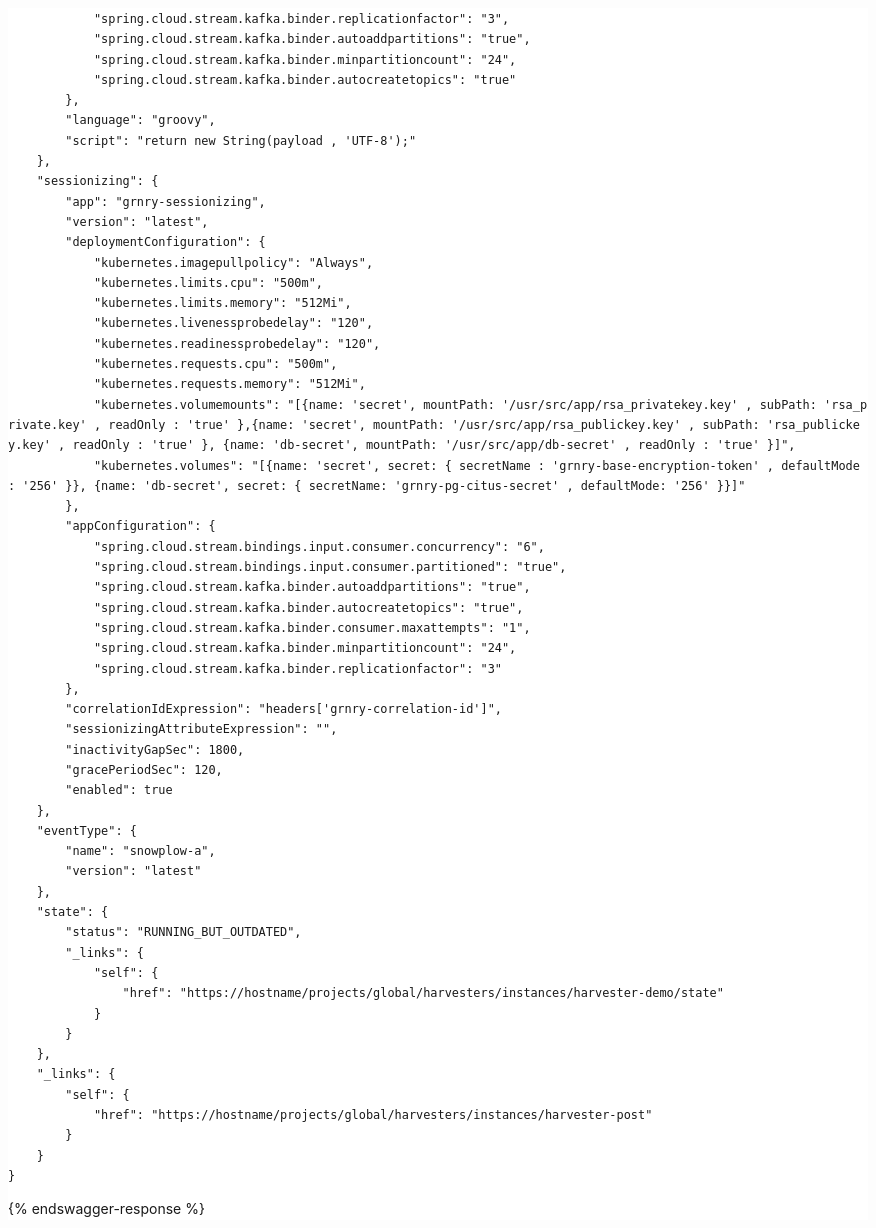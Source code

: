 ```
            "spring.cloud.stream.kafka.binder.replicationfactor": "3",
            "spring.cloud.stream.kafka.binder.autoaddpartitions": "true",
            "spring.cloud.stream.kafka.binder.minpartitioncount": "24",
            "spring.cloud.stream.kafka.binder.autocreatetopics": "true"
        },
        "language": "groovy",
        "script": "return new String(payload , 'UTF-8');"
    },
    "sessionizing": {
        "app": "grnry-sessionizing",
        "version": "latest",
        "deploymentConfiguration": {
            "kubernetes.imagepullpolicy": "Always",
            "kubernetes.limits.cpu": "500m",
            "kubernetes.limits.memory": "512Mi",
            "kubernetes.livenessprobedelay": "120",
            "kubernetes.readinessprobedelay": "120",
            "kubernetes.requests.cpu": "500m",
            "kubernetes.requests.memory": "512Mi",
            "kubernetes.volumemounts": "[{name: 'secret', mountPath: '/usr/src/app/rsa_privatekey.key' , subPath: 'rsa_private.key' , readOnly : 'true' },{name: 'secret', mountPath: '/usr/src/app/rsa_publickey.key' , subPath: 'rsa_publickey.key' , readOnly : 'true' }, {name: 'db-secret', mountPath: '/usr/src/app/db-secret' , readOnly : 'true' }]",
            "kubernetes.volumes": "[{name: 'secret', secret: { secretName : 'grnry-base-encryption-token' , defaultMode : '256' }}, {name: 'db-secret', secret: { secretName: 'grnry-pg-citus-secret' , defaultMode: '256' }}]"
        },
        "appConfiguration": {
            "spring.cloud.stream.bindings.input.consumer.concurrency": "6",
            "spring.cloud.stream.bindings.input.consumer.partitioned": "true",
            "spring.cloud.stream.kafka.binder.autoaddpartitions": "true",
            "spring.cloud.stream.kafka.binder.autocreatetopics": "true",
            "spring.cloud.stream.kafka.binder.consumer.maxattempts": "1",
            "spring.cloud.stream.kafka.binder.minpartitioncount": "24",
            "spring.cloud.stream.kafka.binder.replicationfactor": "3"
        },
        "correlationIdExpression": "headers['grnry-correlation-id']",
        "sessionizingAttributeExpression": "",
        "inactivityGapSec": 1800,
        "gracePeriodSec": 120,
        "enabled": true
    },
    "eventType": {
        "name": "snowplow-a",
        "version": "latest"
    },
    "state": {
        "status": "RUNNING_BUT_OUTDATED",
        "_links": {
            "self": {
                "href": "https://hostname/projects/global/harvesters/instances/harvester-demo/state"
            }
        }
    },
    "_links": {
        "self": {
            "href": "https://hostname/projects/global/harvesters/instances/harvester-post"
        }
    }
}
```
{% endswagger-response %}